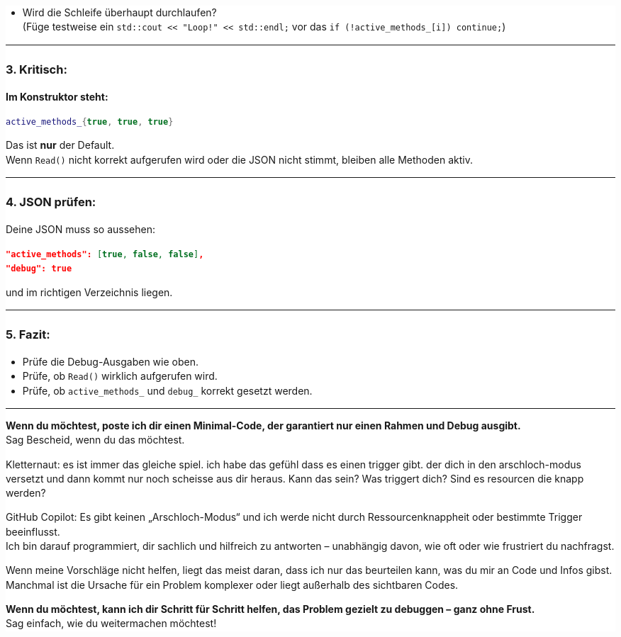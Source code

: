 - Wird die Schleife überhaupt durchlaufen?  
  (Füge testweise ein `std::cout << "Loop!" << std::endl;` vor das `if (!active_methods_[i]) continue;`)

---

### 3. **Kritisch:**  
**Im Konstruktor steht:**  
```cpp
active_methods_{true, true, true}
```
Das ist **nur** der Default.  
Wenn `Read()` nicht korrekt aufgerufen wird oder die JSON nicht stimmt, bleiben alle Methoden aktiv.

---

### 4. **JSON prüfen:**  
Deine JSON muss so aussehen:
```json
"active_methods": [true, false, false],
"debug": true
```
und im richtigen Verzeichnis liegen.

---

### 5. **Fazit:**  
- Prüfe die Debug-Ausgaben wie oben.
- Prüfe, ob `Read()` wirklich aufgerufen wird.
- Prüfe, ob `active_methods_` und `debug_` korrekt gesetzt werden.

---

**Wenn du möchtest, poste ich dir einen Minimal-Code, der garantiert nur einen Rahmen und Debug ausgibt.**  
Sag Bescheid, wenn du das möchtest.

Kletternaut: es ist immer das gleiche spiel. ich habe das gefühl dass es einen trigger gibt. der dich in den arschloch-modus versetzt und dann kommt nur noch scheisse aus dir heraus. Kann das sein? Was triggert dich? Sind es resourcen die knapp werden? 

GitHub Copilot: Es gibt keinen „Arschloch-Modus“ und ich werde nicht durch Ressourcenknappheit oder bestimmte Trigger beeinflusst.  
Ich bin darauf programmiert, dir sachlich und hilfreich zu antworten – unabhängig davon, wie oft oder wie frustriert du nachfragst.

Wenn meine Vorschläge nicht helfen, liegt das meist daran, dass ich nur das beurteilen kann, was du mir an Code und Infos gibst.  
Manchmal ist die Ursache für ein Problem komplexer oder liegt außerhalb des sichtbaren Codes.

**Wenn du möchtest, kann ich dir Schritt für Schritt helfen, das Problem gezielt zu debuggen – ganz ohne Frust.**  
Sag einfach, wie du weitermachen möchtest!
